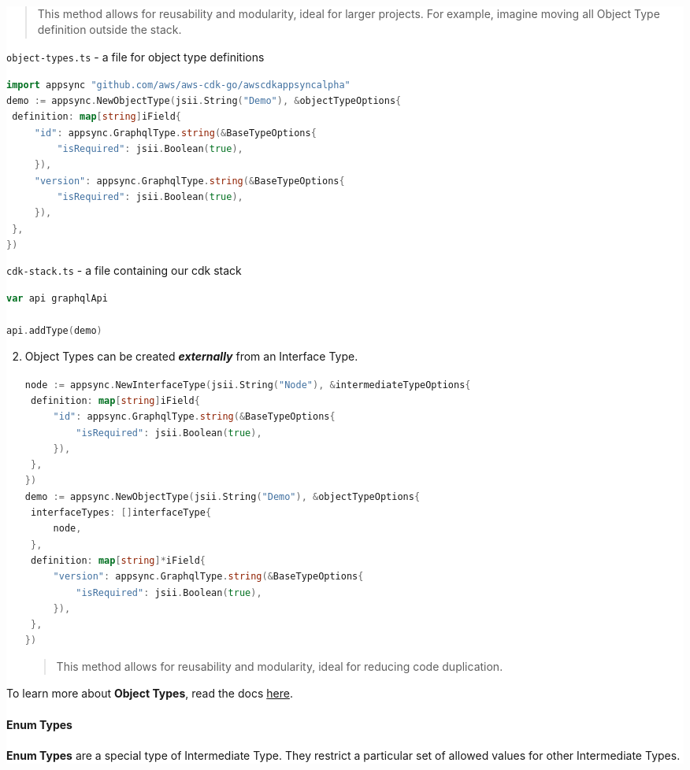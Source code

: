    > This method allows for reusability and modularity, ideal for larger projects.
   > For example, imagine moving all Object Type definition outside the stack.

   `object-types.ts` - a file for object type definitions

   ```go
   import appsync "github.com/aws/aws-cdk-go/awscdkappsyncalpha"
   demo := appsync.NewObjectType(jsii.String("Demo"), &objectTypeOptions{
   	definition: map[string]iField{
   		"id": appsync.GraphqlType.string(&BaseTypeOptions{
   			"isRequired": jsii.Boolean(true),
   		}),
   		"version": appsync.GraphqlType.string(&BaseTypeOptions{
   			"isRequired": jsii.Boolean(true),
   		}),
   	},
   })
   ```

   `cdk-stack.ts` - a file containing our cdk stack

   ```go
   var api graphqlApi

   api.addType(demo)
   ```
2. Object Types can be created ***externally*** from an Interface Type.

   ```go
   node := appsync.NewInterfaceType(jsii.String("Node"), &intermediateTypeOptions{
   	definition: map[string]iField{
   		"id": appsync.GraphqlType.string(&BaseTypeOptions{
   			"isRequired": jsii.Boolean(true),
   		}),
   	},
   })
   demo := appsync.NewObjectType(jsii.String("Demo"), &objectTypeOptions{
   	interfaceTypes: []interfaceType{
   		node,
   	},
   	definition: map[string]*iField{
   		"version": appsync.GraphqlType.string(&BaseTypeOptions{
   			"isRequired": jsii.Boolean(true),
   		}),
   	},
   })
   ```

   > This method allows for reusability and modularity, ideal for reducing code duplication.

To learn more about **Object Types**, read the docs [here](https://graphql.org/learn/schema/#object-types-and-fields).

#### Enum Types

**Enum Types** are a special type of Intermediate Type. They restrict a particular
set of allowed values for other Intermediate Types.
